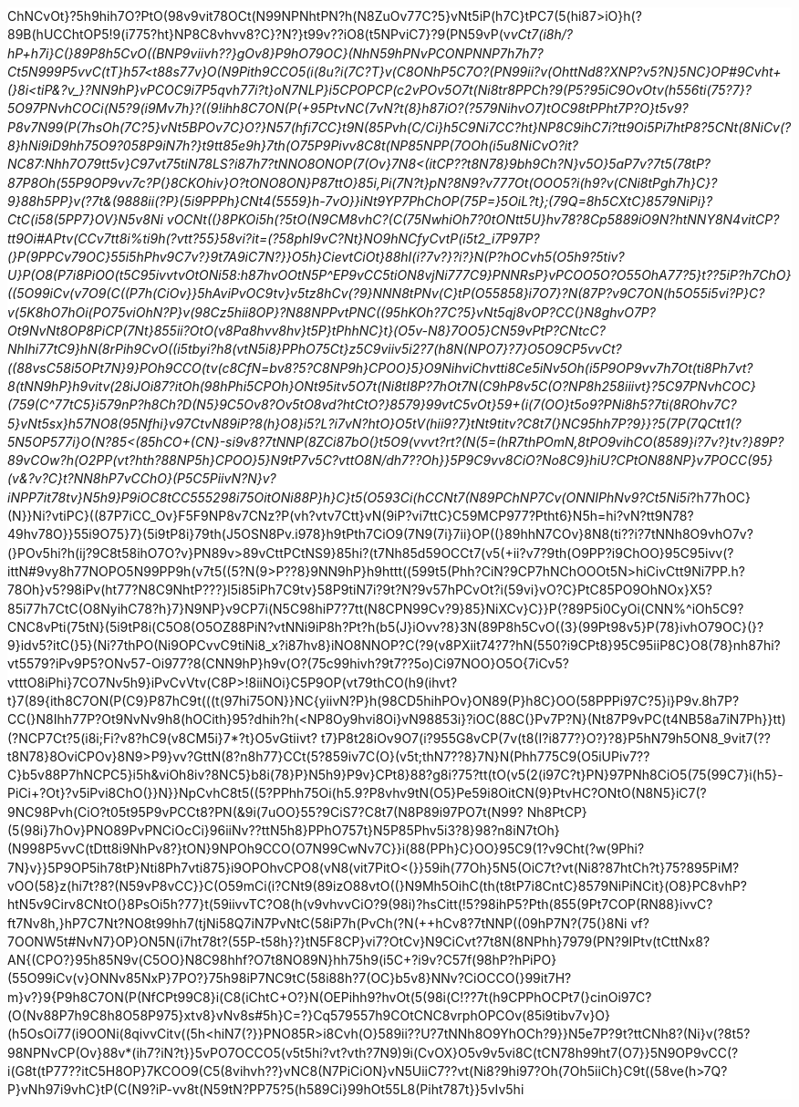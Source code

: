 ChNCvOt}?5h9hih7O?PtO(98v9vit78OCt(N99NPNhtPN?h(N8ZuOv77C?5}vNt5iP(h7C}tPC7(5(hi87>iO}h(?89B(hUCChtOP5!9(i775?ht}NP8C8vhvv8?C}?N?}t99v??iO8(t5NPviC7}?9(PN59vP(v*vCt7(i8h/?hP+h7i}C(}89P8h5CvO((BNP9viivh??}gOv8}P9hO79OC}(NhN59hPNvPCONPNNP7h7h7?Ct5N999P5vvC(tT}h57<t88s77v}O(N9Pith9CCO5(i(8u?i(7C?T}v(C8ONhP5C7O?(PN99ii?v(OhttNd8?XNP?v5?N}5NC}OP#9Cvht+(}8i<tiP&?v_}?NN9hP}vPCOC9i7P5qvh77i?t}oN7NLP}i5CPOPCP(c2vPOv5O7t(Ni8tr8PPCh?9(P5?95iC9OvOtv(h556ti(75?7}?5O97PNvhCOCi(N5?9(i9Mv7h}?((9!ihh8C7ON(P(+95PtvNC(7vN?t(8}h87iO?(?579NihvO7)tOC98tPPht7P?O}t5v9?P8v7N99(P(7hsOh(7C?5}vNt5BPOv7C}O?}N57(hfi7CC}t9N(85Pvh(C/Ci}h5C9Ni7CC?ht}NP8C9ihC7i?tt9Oi5Pi7htP8?5CNt(8NiCv(?8}hNi9iD9hh75O9?058P9iN7h?}t9tt85e9h}7th(O75P9Pivv8C8t(NP85NPP(7OOh(i5u8NiCvO?it?NC87:Nhh7O79tt5v}C97vt75tiN78LS?i87h7?tNNO8ONOP(7(Ov}7N8<(itCP??t8N78}9bh9Ch?N}v5O}5aP7v?7t5(78tP?87P8Oh(55P9OP9vv7c?P(}8CKOhiv}O?tONO8ON}P87ttO}85i,Pi(7N?t}pN?8N9?v777Ot(OOO5?i(h9?v(CNi8tPgh7h}C}?9}88h5PP}v(?7t&(9888ii(?P}(5i9PPPh}CNt4(5559}h-7vO}}iNt9YP7PhChOP(75P=}5OiL?t};(79Q=8h5CXtC}8579NiPi}?CtC(i58(5PP7}OV}N5v8Ni vOCNt((}8PKOi5h(?5tO(N9CM8vhC?(C(75NwhiOh7?0tONtt5U}hv78?8Cp5889iO9N?htNNY8N4vitCP?tt9Oi#APtv(CCv7tt8i%ti9h(?vtt?55}58vi?it=(?58phI9vC?Nt}NO9hNCfyCvtP(i5t2_i7P97P?(}P(9PPCv79OC}55i5hPhv9C7v?}9t7A9iC7N?}}O5h}CievtCiOt}88hI(i?7v?}?i?}N(P?hOCvh5(O5h9?5tiv?U}P(O8(P7i8PiOO(t5C95ivvtvOtONi58:h87hvOOtN5P^EP9vCC5tiON8vjNi777C9}PNNRsP}vPCOO5O?O55OhA77?5}t??5iP?h7ChO}((5O99iCv(v7O9(C((P7h(CiOv}}5hAviPvOC9tv}v5tz8hCv(?9}NNN8tPNv(C}tP(O55858}i7O7}?N(87P?v9C7ON(h5O55i5vi?P}C?v(5K8hO7hOi(PO75viOhN?P}v(98Cz5hii8OP}?N88NPPvtPNC((95hKOh?7C?5}vNt5qj8vOP?CC(}N8ghvO7P?Ot9NvNt8OP8PiCP(7Nt}855ii?OtO(v8Pa8hvv8hv}t5P}tPhhNC}t}(O5v-N8}7OO5}CN59vPtP?CNtcC?NhIhi77tC9}hN(8rPih9CvO((i5tbyi?h8(vtN5i8}PPhO75Ct}z5C9viiv5i2?7(h8N(NPO7}?7}O5O9CP5vvCt?((88vsC58i5OPt7N}9}POh9CCO(tv(c8CfN=bv8?5?C8NP9h}CPOO}5}O9NihviChvtti8Ce5iNv5Oh(i5P9OP9vv7h7Ot(ti8Ph7vt?8(tNN9hP}h9vitv(28iJOi87?itOh(98hPhi5CPOh}ONt95itv5O7t(Ni8tI8P?7hOt7N(C9hP8v5C(O?NP8h258iiivt}?5C97PNvhCOC}(759(C^77tC5}i579nP?h8Ch?D(N5}9C5Ov8?Ov5tO8vd?htCtO?}8579}99vtC5vOt}59+(i(7(OO}t5o9?PNi8h5?7ti(8ROhv7C?5}vNt5sx}h57NO8(95Nfhi}v97CtvN89iP?8(h}O8}i5?L?i7vN?htO}O5tV(hii9?7}tNt9titv?C8t7(}NC95hh7P?9}}?5(7P(7QCtt1(?5N5OP577i}O(N?85<(85hCO+(CN}-si9v8?7tNNP(8ZCi87bO(}t5O9(vvvt?rt?(N(5=(hR7thPOmN,8tPO9vihCO(8589}i?7v?}tv?}89P?89vCOw?h(O2PP(vt?hth?88NP5h}CPOO}5}N9tP7v5C?vttO8N/dh7??Oh}}5P9C9vv8CiO?No8C9}hiU?CPtON88NP}v7POCC(95}(v&?v?C}t?NN8hP7vCChO}(P5C5PiivN?N}v?iNPP7it78tv}N5h9}P9iOC8tCC555298i75OitONi88P}h}C}t5(O593Ci(hCCNt7(N89PChNP7Cv(ONNIPhNv9?Ct5Ni5i*?h77hOC}(N}}Ni?vtiPC}((87P7iCC_Ov}F5F9NP8v7CNz?P(vh?vtv7Ctt}vN(9iP?vi7ttC}C59MCP977?Ptht6}N5h=hi?vN?tt9N78?49hv78O}}55i9O75}7}(5i9tP8i}79th(J5OSN8Pv.i978}h9tPth7CiO9(7N9(7i}7ii}OP((}89hhN7COv}8N8(ti??i?7tNNh8O9vhO7v?(}POv5hi?h(ij?9C8t58ihO7O?v}PN89v>89vCttPCtNS9}85hi?(t7Nh85d59OCCt7(v5(+ii?v7?9th(O9PP?i9ChOO}95C95ivv(?ittN#9vy8h77NOPO5N99PP9h(v7t5((5?N(9>P??8}9NN9hP}h9httt((599t5(Phh?CiN?9CP7hNChOOOt5N>hiCivCtt9Ni7PP.h?78Oh}v5?98iPv(ht77?N8C9NhtP???}l5i85iPh7C9tv}58P9tiN7i?9t?N?9v57hPCvOt?i(59vi}vO?C}PtC85PO9OhNOx}X5?85i77h7CtC(O8NyihC78?h}7}N9NP}v9CP7i(N5C98hiP7?7tt(N8CPN99Cv?9}85}NiXCv}C}}P(?89P5i0CyOi(CNN%^iOh5C9?CNC8vPti(75tN}(5i9tP8i(C5O8(O5OZ88PiN?vtNNi9iP8h?Pt?h(b5(J}iOvv?8}3N(89P8h5CvO((3}(99Pt98v5}P(78}ivhO79OC}(}?9}idv5?itC(}5}(Ni?7thPO(Ni9OPCvvC9tiNi8_x?i87hv8}iNO8NNOP?C(?9(v8PXiit74?7?hN(550?i9CPt8}95C95iiP8C}O8(78}nh87hi?vt5579?iPv9P5?ONv57-Oi977?8(CNN9hP}h9v(O?(75c99hivh?9t7??5o)Ci97NOO}O5O{7iCv5?vtttO8iPhi}7CO7Nv5h9}iPvCvVtv(C8P>!8iiNOi}C5P9OP(vt79thCO(h9(ihvt?t}7(89{ith8C7ON(P(C9}P87hC9t(((t(97hi75ON}}NC{yiivN?P}h(98CD5hihPOv}ON89(P}h8C}OO(58PPPi97C?5}i}P9v.8h7P?CC(}N8Ihh77P?Ot9NvNv9h8(hOCith}95?dhih?h(<NP8Oy9hvi8Oi}vN98853i}?iOC(88C(}Pv7P?N}(Nt87P9vPC(t4NB58a7iN7Ph}}tt)(?NCP7Ct?5(i8i;Fi?v8?hC9(v8CM5i}7*?t}O5vGtiivt? t7}P8t28iOv9O7(i?955G8vCP(7v(t8(I?i877?}O?}?8}P5hN79h5ON8_9vit7(??t8N78}8OviCPOv}8N9>P9}vv?GttN(8?n8h77}CCt(5?859iv7C(O}(v5t;thN7??8}7N}N(Phh775C9(O5iUPiv7??C}b5v88P7hNCPC5}i5h&viOh8iv?8NC5}b8i(78}P}N5h9}P9v}CPt8}88?g8i?75?tt(tO(v5(2(i97C?t}PN}97PNh8CiO5(75(99C7}i(h5}-PiCi+?Ot}?v5iPvi8ChO(}}N}}NpCvhC8t5((5?PPhh75Oi(h5.9?P8vhv9tN(O5}Pe59i8OitCN(9}PtvHC?ONtO(N8N5}iC7(?9NC98Pvh(CiO?t05t95P9vPCCt8?PN(&9i(7uOO}55?9CiS7?C8t7(N8P89i97PO7t(N99? Nh8PtCP}(5(98i}7hOv}PNO89PvPNCiOcCi}96iiNv??ttN5h8}PPhO757t}N5P85Phv5i3?8}98?n8iN7tOh}(N998P5vvC(tDtt8i9NhPv8?}tON}9NPOh9CCO(O7N99CwNv7C}}i(88(PPh}C}OO}95C9(1?v9Cht(?w(9Phi?7N}v}}5P9OP5ih78tP}Nti8Ph7vti875}i9OPOhvCPO8(vN8(vit7PitO<(}}59ih(77Oh}5N5(OiC7t?vt(Ni8?87htCh?t}75?895PiM?vOO(58}z(hi7t?8?(N59vP8vCC}}C(O59mCi(i?CNt9(89izO88vtO((}N9Mh5OihC(th(t8tP7i8CntC}8579NiPiNCit}(O8}PC8vhP?htN5v9Cirv8CNtO(}8PsOi5h?77}t(59iivvTC?O8(h(v9vhvvCiO?9(98i)?hsCitt(!5?98ihP5?Pth(855(9Pt7COP(RN88}ivvC?ft7Nv8h,}hP7C7Nt?NO8t99hh7(tjNi58Q7iN7PvNtC(58iP7h(PvCh(?N(++hCv8?7tNNP((09hP7N?(75(}8Ni vf?7OONW5t#NvN7}OP}ON5N(i7ht78t?(55P-t58h}?}tN5F8CP}vi7?OtCv}N9CiCvt?7t8N(8NPhh}7979(PN?9IPtv(tCttNx8?AN{(CPO?}95h85N9v(C5OO}N8C98hhf?O7t8NO89N}hh75h9(i5C+?i9v?C57f(98hP?hPiPO}(55O99iCv(v}ONNv85NxP}7PO?}75h98iP7NC9tC(58i88h?7(OC}b5v8}NNv?CiOCCO(}99it7H?m}v?}9{P9h8C7ON(P(NfCPt99C8}i(C8(iChtC+O?}N(OEPihh9?hvOt(5(98i(C!??7t(h9CPPhOCPt7(}cinOi97C?(O(Nv88P7h9C8h8O58P975}xtv8}vNv8s#5h}C=?}Cq579557h9COtCNC8vrphOPCOv(85i9tibv7v}O}(h5OsOi77(i9OONi(8qivvCitv((5h<hiN7(?}}PNO85R>i8Cvh(O}589ii??U?7tNNh8O9YhOCh?9}}N5e7P?9t?ttCNh8?(Ni}v(?8t5?98NPNvCP(Ov}88v*(ih7?iN?t}}5vPO7OCCO5(v5t5hi?vt?vth?7N9)9i(CvOX}O5v9v5vi8C(tCN78h99ht7(O7}}5N9OP9vCC(?i(G8t(tP77??itC5H8OP}7KCOO9(C5(8vihvh??}vNC8(N7PiCiON}vN5UiiC7??vt(Ni8?9hi97?Oh(7Oh5iiCh}C9t((58ve(h>7Q?P}vNh97i9vhC}tP(C(N9?iP-vv8t(N59tN?PP75?5(h589Ci}99hOt55L8(Piht787t}}5vIv5hi